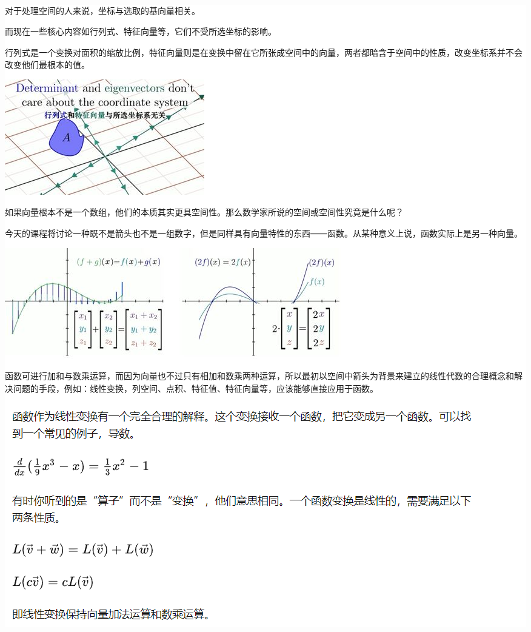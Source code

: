 对于处理空间的人来说，坐标与选取的基向量相关。

而现在一些核心内容如行列式、特征向量等，它们不受所选坐标的影响。

行列式是一个变换对面积的缩放比例，特征向量则是在变换中留在它所张成空间中的向量，两者都暗含于空间中的性质，改变坐标系并不会改变他们最根本的值。

![img](Media/线性代数/v2-4f7f4a5936e18b95b10b26aedcce8c37_720w.jpg)

如果向量根本不是一个数组，他们的本质其实更具空间性。那么数学家所说的空间或空间性究竟是什么呢？

今天的课程将讨论一种既不是箭头也不是一组数字，但是同样具有向量特性的东西——函数。从某种意义上说，函数实际上是另一种向量。

![img](Media/线性代数/v2-e7003d3ba46329b1906e268bb84210a8_720w.jpg)

函数可进行加和与数乘运算，而因为向量也不过只有相加和数乘两种运算，所以最初以空间中箭头为背景来建立的线性代数的合理概念和解决问题的手段，例如：线性变换，列空间、点积、特征值、特征向量等，应该能够直接应用于函数。

![image-20220828120006791](Media/线性代数/image-20220828120006791.png)
